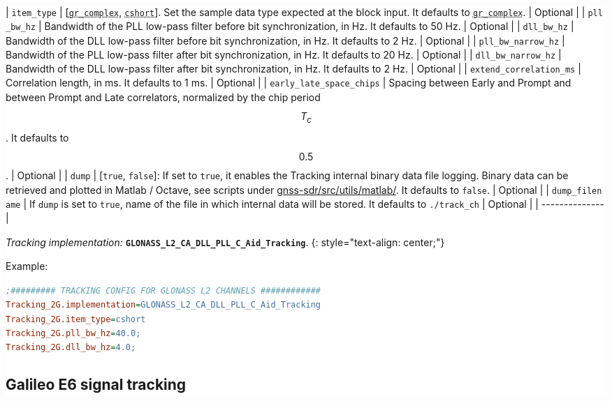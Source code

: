 |       `item_type`        | [<abbr id="data-type" title="Complex samples with real and imaginary parts of type 32-bit floating point. C++ name: std::complex<float>">`gr_complex`</abbr>, <abbr id="data-type" title="Complex samples with real and imaginary parts of type signed 16-bit integer. C++ name: lv_16sc_t (custom definition of std::complex<int16_t>)">`cshort`</abbr>]. Set the sample data type expected at the block input. It defaults to <abbr id="data-type" title="Complex samples with real and imaginary parts of type 32-bit floating point. C++ name: std::complex<float>">`gr_complex`</abbr>. |   Optional   |
|       `pll_bw_hz`        | Bandwidth of the PLL low-pass filter before bit synchronization, in Hz. It defaults to 50 Hz.                                                                                                                                                                                                                                                                                                                                                                                                                                                                                                |   Optional   |
|       `dll_bw_hz`        | Bandwidth of the DLL low-pass filter before bit synchronization, in Hz. It defaults to 2 Hz.                                                                                                                                                                                                                                                                                                                                                                                                                                                                                                 |   Optional   |
|    `pll_bw_narrow_hz`    | Bandwidth of the PLL low-pass filter after bit synchronization, in Hz. It defaults to 20 Hz.                                                                                                                                                                                                                                                                                                                                                                                                                                                                                                 |   Optional   |
|    `dll_bw_narrow_hz`    | Bandwidth of the DLL low-pass filter after bit synchronization, in Hz. It defaults to 2 Hz.                                                                                                                                                                                                                                                                                                                                                                                                                                                                                                  |   Optional   |
| `extend_correlation_ms`  | Correlation length, in ms. It defaults to 1 ms.                                                                                                                                                                                                                                                                                                                                                                                                                                                                                                                                              |   Optional   |
| `early_late_space_chips` | Spacing between Early and Prompt and between Prompt and Late correlators, normalized by the chip period $$ T_c $$. It defaults to $$ 0.5 $$.                                                                                                                                                                                                                                                                                                                                                                                                                                                 |   Optional   |
|          `dump`          | [`true`, `false`]: If set to `true`, it enables the Tracking internal binary data file logging.  Binary data can be retrieved and plotted in Matlab / Octave, see scripts under [gnss-sdr/src/utils/matlab/](https://github.com/gnss-sdr/gnss-sdr/tree/next/src/utils/matlab). It defaults to `false`.                                                                                                                                                                                                                                                                                       |   Optional   |
|     `dump_filename`      | If `dump` is set to `true`, name of the file in which internal data will be stored. It defaults to `./track_ch`                                                                                                                                                                                                                                                                                                                                                                                                                                                                              |   Optional   |
|      --------------      |

  _Tracking implementation:_ **`GLONASS_L2_CA_DLL_PLL_C_Aid_Tracking`**.
  {: style="text-align: center;"}

Example:

```ini
;######### TRACKING CONFIG FOR GLONASS L2 CHANNELS ############
Tracking_2G.implementation=GLONASS_L2_CA_DLL_PLL_C_Aid_Tracking
Tracking_2G.item_type=cshort
Tracking_2G.pll_bw_hz=40.0;
Tracking_2G.dll_bw_hz=4.0;
```

## Galileo E6 signal tracking
